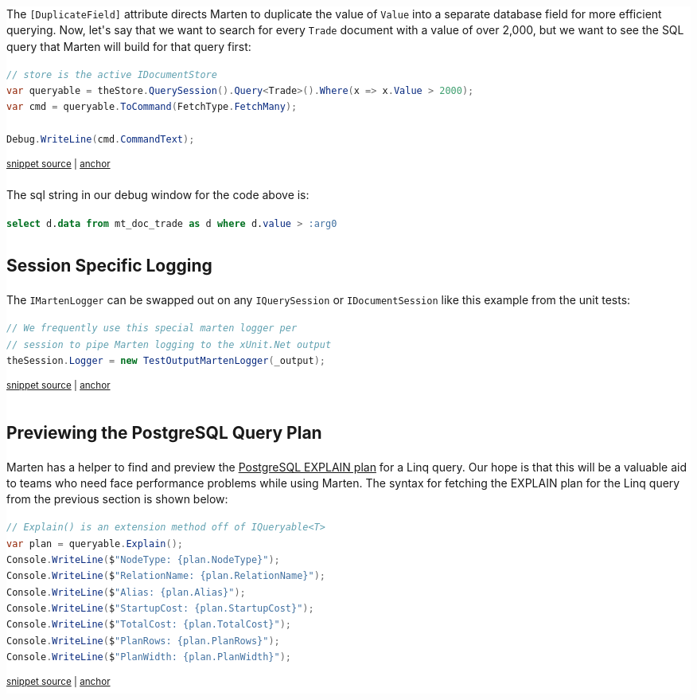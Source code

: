 
The `[DuplicateField]` attribute directs Marten to duplicate the value of `Value` into a separate database field for more efficient querying. Now, let's say that we want to search for every `Trade` document with a value of over 2,000, but we want to see the SQL query that Marten will build for that query first:


<a id='snippet-sample_preview_linq_command'></a>
```cs
// store is the active IDocumentStore
var queryable = theStore.QuerySession().Query<Trade>().Where(x => x.Value > 2000);
var cmd = queryable.ToCommand(FetchType.FetchMany);

Debug.WriteLine(cmd.CommandText);
```
<sup><a href='https://github.com/JasperFx/marten/blob/master/src/Marten.Testing/Examples/DiagnosticsExamples.cs#L30-L36' title='Snippet source file'>snippet source</a> | <a href='#snippet-sample_preview_linq_command' title='Start of snippet'>anchor</a></sup>


The sql string in our debug window for the code above is:

```sql
select d.data from mt_doc_trade as d where d.value > :arg0
```

## Session Specific Logging

The `IMartenLogger` can be swapped out on any `IQuerySession` or `IDocumentSession` like this example from the unit tests:


<a id='snippet-sample_replacing_logger_per_session'></a>
```cs
// We frequently use this special marten logger per
// session to pipe Marten logging to the xUnit.Net output
theSession.Logger = new TestOutputMartenLogger(_output);
```
<sup><a href='https://github.com/JasperFx/marten/blob/master/src/Marten.Testing/Events/archiving_events.cs#L230-L236' title='Snippet source file'>snippet source</a> | <a href='#snippet-sample_replacing_logger_per_session' title='Start of snippet'>anchor</a></sup>



## Previewing the PostgreSQL Query Plan

Marten has a helper to find and preview the [PostgreSQL EXPLAIN plan](http://www.postgresql.org/docs/9.5/static/using-explain.html) for a Linq query. Our hope is that this will be a valuable aid to teams who need face performance problems while using Marten. The syntax for fetching the EXPLAIN plan for the Linq query from the previous section is shown below:


<a id='snippet-sample_preview_linq_explain_plan'></a>
```cs
// Explain() is an extension method off of IQueryable<T>
var plan = queryable.Explain();
Console.WriteLine($"NodeType: {plan.NodeType}");
Console.WriteLine($"RelationName: {plan.RelationName}");
Console.WriteLine($"Alias: {plan.Alias}");
Console.WriteLine($"StartupCost: {plan.StartupCost}");
Console.WriteLine($"TotalCost: {plan.TotalCost}");
Console.WriteLine($"PlanRows: {plan.PlanRows}");
Console.WriteLine($"PlanWidth: {plan.PlanWidth}");
```
<sup><a href='https://github.com/JasperFx/marten/blob/master/src/Marten.Testing/Examples/DiagnosticsExamples.cs#L38-L48' title='Snippet source file'>snippet source</a> | <a href='#snippet-sample_preview_linq_explain_plan' title='Start of snippet'>anchor</a></sup>
